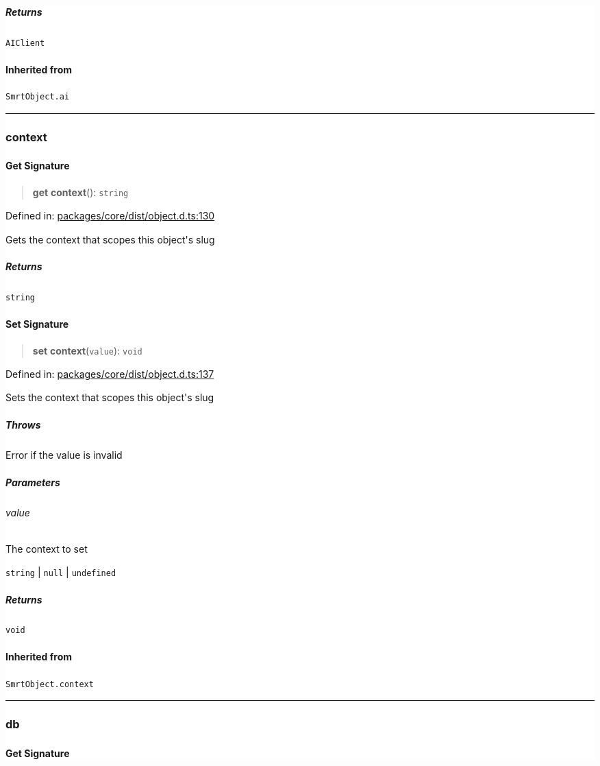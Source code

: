 ##### Returns

`AIClient`

#### Inherited from

`SmrtObject.ai`

***

### context

#### Get Signature

> **get** **context**(): `string`

Defined in: [packages/core/dist/object.d.ts:130](https://github.com/happyvertical/smrt/blob/3e10e04571f8229dee5c87ee2f9b9b06c6c49f12/packages/core/dist/object.d.ts#L130)

Gets the context that scopes this object's slug

##### Returns

`string`

#### Set Signature

> **set** **context**(`value`): `void`

Defined in: [packages/core/dist/object.d.ts:137](https://github.com/happyvertical/smrt/blob/3e10e04571f8229dee5c87ee2f9b9b06c6c49f12/packages/core/dist/object.d.ts#L137)

Sets the context that scopes this object's slug

##### Throws

Error if the value is invalid

##### Parameters

###### value

The context to set

`string` | `null` | `undefined`

##### Returns

`void`

#### Inherited from

`SmrtObject.context`

***

### db

#### Get Signature
